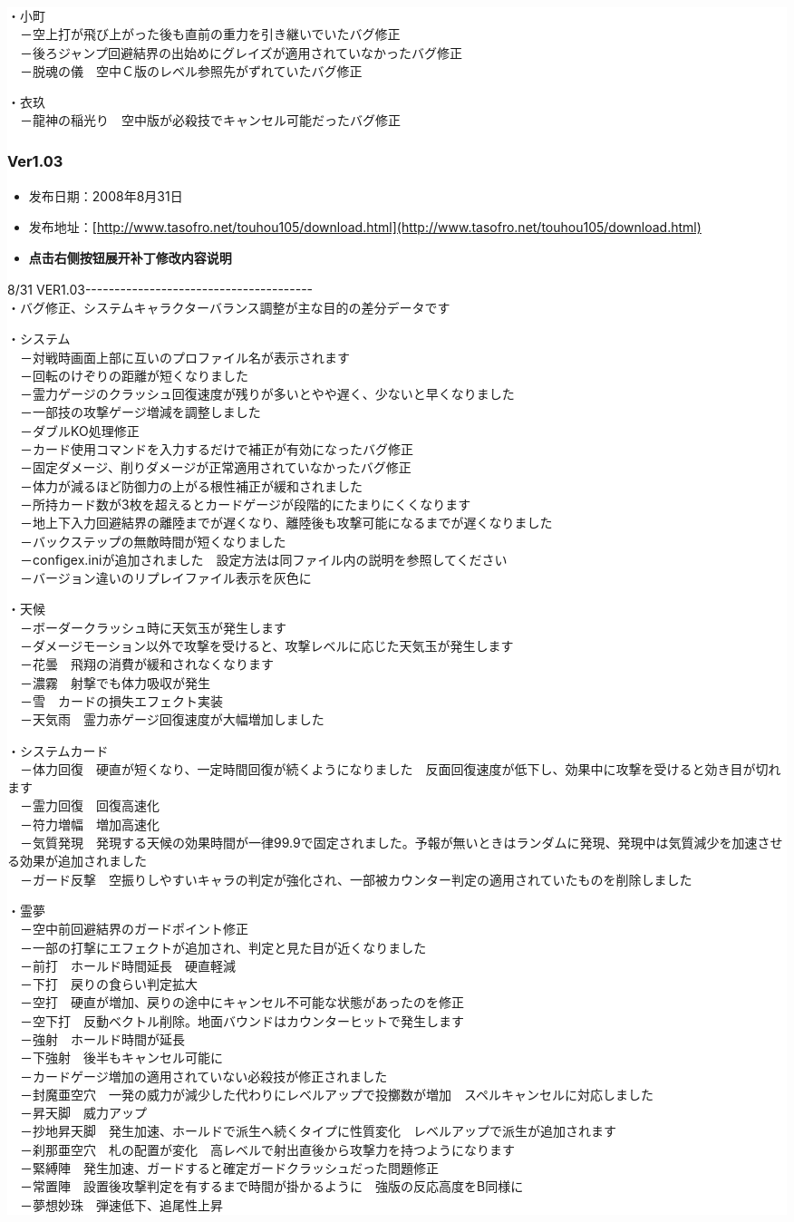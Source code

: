 ・小町  
　－空上打が飛び上がった後も直前の重力を引き継いでいたバグ修正  
　－後ろジャンプ回避結界の出始めにグレイズが適用されていなかったバグ修正  
　－脱魂の儀　空中Ｃ版のレベル参照先がずれていたバグ修正  
  
・衣玖  
　－龍神の稲光り　空中版が必殺技でキャンセル可能だったバグ修正



### Ver1.03
- 发布日期：2008年8月31日
- 发布地址：[http://www.tasofro.net/touhou105/download.html](http://www.tasofro.net/touhou105/download.html)


-  **点击右侧按钮展开补丁修改内容说明** 

8/31 VER1.03---------------------------------------  
・バグ修正、システムキャラクターバランス調整が主な目的の差分データです  
  
・システム  
　－対戦時画面上部に互いのプロファイル名が表示されます  
　－回転のけぞりの距離が短くなりました  
　－霊力ゲージのクラッシュ回復速度が残りが多いとやや遅く、少ないと早くなりました  
　－一部技の攻撃ゲージ増減を調整しました  
　－ダブルKO処理修正  
　－カード使用コマンドを入力するだけで補正が有効になったバグ修正  
　－固定ダメージ、削りダメージが正常適用されていなかったバグ修正  
　－体力が減るほど防御力の上がる根性補正が緩和されました  
　－所持カード数が3枚を超えるとカードゲージが段階的にたまりにくくなります  
　－地上下入力回避結界の離陸までが遅くなり、離陸後も攻撃可能になるまでが遅くなりました  
　－バックステップの無敵時間が短くなりました  
　－configex.iniが追加されました　設定方法は同ファイル内の説明を参照してください  
　－バージョン違いのリプレイファイル表示を灰色に  
  
・天候  
　－ボーダークラッシュ時に天気玉が発生します  
　－ダメージモーション以外で攻撃を受けると、攻撃レベルに応じた天気玉が発生します  
　－花曇　飛翔の消費が緩和されなくなります  
　－濃霧　射撃でも体力吸収が発生  
　－雪　カードの損失エフェクト実装  
　－天気雨　霊力赤ゲージ回復速度が大幅増加しました  
  
・システムカード  
　－体力回復　硬直が短くなり、一定時間回復が続くようになりました　反面回復速度が低下し、効果中に攻撃を受けると効き目が切れます  
　－霊力回復　回復高速化  
　－符力増幅　増加高速化  
　－気質発現　発現する天候の効果時間が一律99.9で固定されました。予報が無いときはランダムに発現、発現中は気質減少を加速させる効果が追加されました  
　－ガード反撃　空振りしやすいキャラの判定が強化され、一部被カウンター判定の適用されていたものを削除しました  
  
・霊夢  
　－空中前回避結界のガードポイント修正  
　－一部の打撃にエフェクトが追加され、判定と見た目が近くなりました  
　－前打　ホールド時間延長　硬直軽減  
　－下打　戻りの食らい判定拡大  
　－空打　硬直が増加、戻りの途中にキャンセル不可能な状態があったのを修正  
　－空下打　反動ベクトル削除。地面バウンドはカウンターヒットで発生します  
　－強射　ホールド時間が延長  
　－下強射　後半もキャンセル可能に  
　－カードゲージ増加の適用されていない必殺技が修正されました  
　－封魔亜空穴　一発の威力が減少した代わりにレベルアップで投擲数が増加　スペルキャンセルに対応しました  
　－昇天脚　威力アップ  
　－抄地昇天脚　発生加速、ホールドで派生へ続くタイプに性質変化　レベルアップで派生が追加されます  
　－刹那亜空穴　札の配置が変化　高レベルで射出直後から攻撃力を持つようになります  
　－緊縛陣　発生加速、ガードすると確定ガードクラッシュだった問題修正  
　－常置陣　設置後攻撃判定を有するまで時間が掛かるように　強版の反応高度をB同様に  
　－夢想妙珠　弾速低下、追尾性上昇  